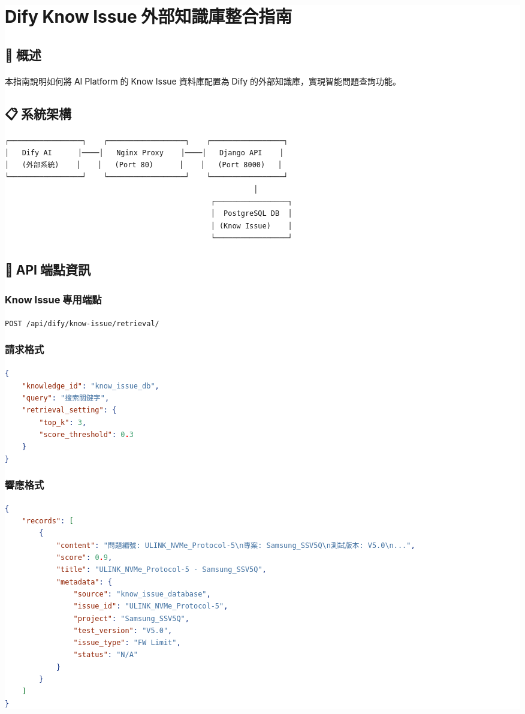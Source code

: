 # Dify Know Issue 外部知識庫整合指南

## 🎯 概述
本指南說明如何將 AI Platform 的 Know Issue 資料庫配置為 Dify 的外部知識庫，實現智能問題查詢功能。

## 📋 系統架構

```
┌─────────────────┐    ┌──────────────────┐    ┌─────────────────┐
│   Dify AI      │────│   Nginx Proxy    │────│   Django API    │
│   (外部系統)    │    │   (Port 80)      │    │   (Port 8000)   │
└─────────────────┘    └──────────────────┘    └─────────────────┘
                                                          │
                                                ┌─────────────────┐
                                                │  PostgreSQL DB  │
                                                │ (Know Issue)    │
                                                └─────────────────┘
```

## 🔧 API 端點資訊

### Know Issue 專用端點
```
POST /api/dify/know-issue/retrieval/
```

### 請求格式
```json
{
    "knowledge_id": "know_issue_db",
    "query": "搜索關鍵字",
    "retrieval_setting": {
        "top_k": 3,
        "score_threshold": 0.3
    }
}
```

### 響應格式
```json
{
    "records": [
        {
            "content": "問題編號: ULINK_NVMe_Protocol-5\n專案: Samsung_SSV5Q\n測試版本: V5.0\n...",
            "score": 0.9,
            "title": "ULINK_NVMe_Protocol-5 - Samsung_SSV5Q",
            "metadata": {
                "source": "know_issue_database",
                "issue_id": "ULINK_NVMe_Protocol-5",
                "project": "Samsung_SSV5Q",
                "test_version": "V5.0",
                "issue_type": "FW Limit",
                "status": "N/A"
            }
        }
    ]
}
```
